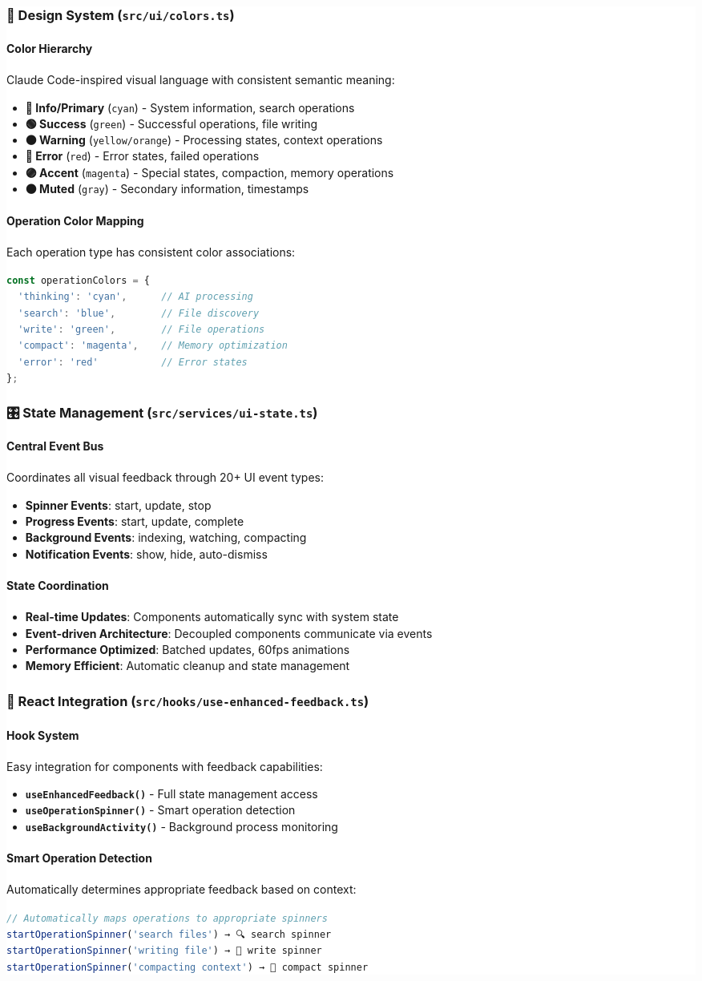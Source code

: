 ### 🎨 Design System (`src/ui/colors.ts`)

#### **Color Hierarchy**
Claude Code-inspired visual language with consistent semantic meaning:
- **🔵 Info/Primary** (`cyan`) - System information, search operations
- **🟢 Success** (`green`) - Successful operations, file writing
- **🟠 Warning** (`yellow/orange`) - Processing states, context operations
- **🔴 Error** (`red`) - Error states, failed operations
- **🟣 Accent** (`magenta`) - Special states, compaction, memory operations
- **⚫ Muted** (`gray`) - Secondary information, timestamps

#### **Operation Color Mapping**
Each operation type has consistent color associations:
```typescript
const operationColors = {
  'thinking': 'cyan',      // AI processing
  'search': 'blue',        // File discovery
  'write': 'green',        // File operations
  'compact': 'magenta',    // Memory optimization
  'error': 'red'           // Error states
};
```

### 🎛️ State Management (`src/services/ui-state.ts`)

#### **Central Event Bus**
Coordinates all visual feedback through 20+ UI event types:
- **Spinner Events**: start, update, stop
- **Progress Events**: start, update, complete  
- **Background Events**: indexing, watching, compacting
- **Notification Events**: show, hide, auto-dismiss

#### **State Coordination**
- **Real-time Updates**: Components automatically sync with system state
- **Event-driven Architecture**: Decoupled components communicate via events
- **Performance Optimized**: Batched updates, 60fps animations
- **Memory Efficient**: Automatic cleanup and state management

### 🎣 React Integration (`src/hooks/use-enhanced-feedback.ts`)

#### **Hook System**
Easy integration for components with feedback capabilities:
- **`useEnhancedFeedback()`** - Full state management access
- **`useOperationSpinner()`** - Smart operation detection
- **`useBackgroundActivity()`** - Background process monitoring

#### **Smart Operation Detection**
Automatically determines appropriate feedback based on context:
```typescript
// Automatically maps operations to appropriate spinners
startOperationSpinner('search files') → 🔍 search spinner
startOperationSpinner('writing file') → 📝 write spinner
startOperationSpinner('compacting context') → 🔄 compact spinner
```
